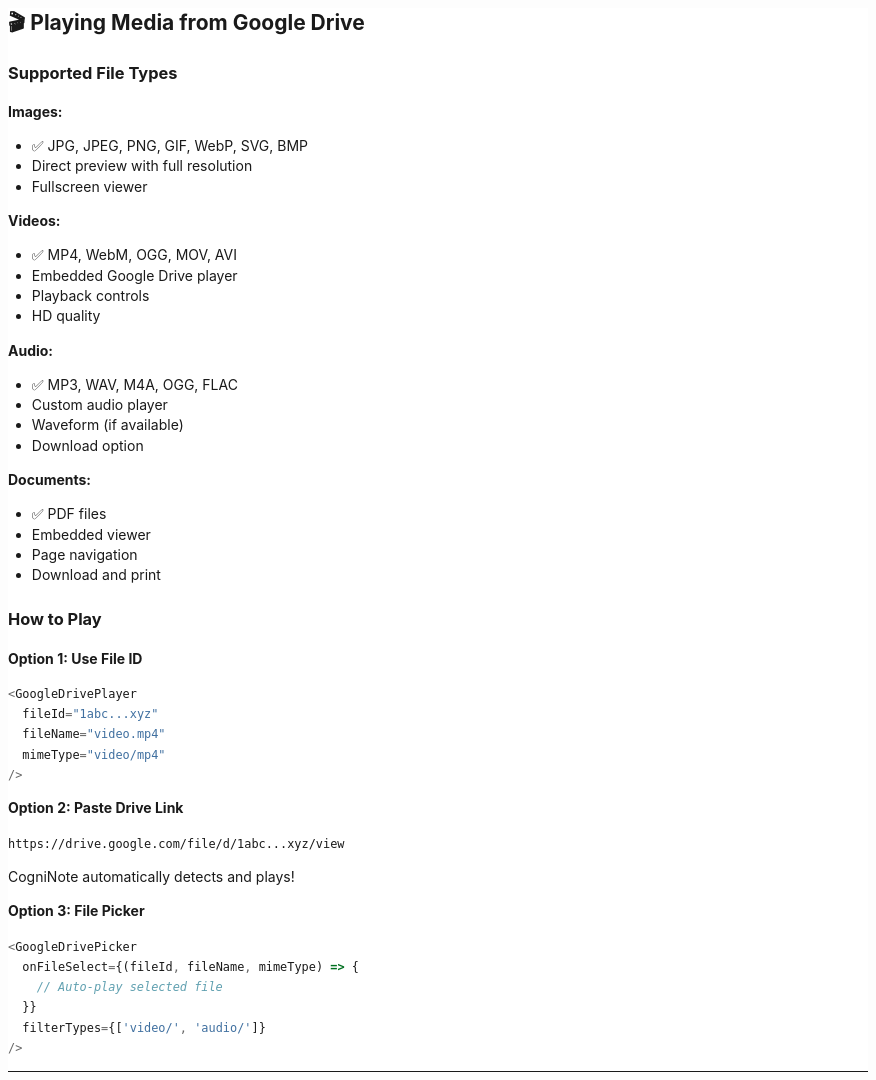 ## 🎬 Playing Media from Google Drive

### Supported File Types

**Images:**
- ✅ JPG, JPEG, PNG, GIF, WebP, SVG, BMP
- Direct preview with full resolution
- Fullscreen viewer

**Videos:**
- ✅ MP4, WebM, OGG, MOV, AVI
- Embedded Google Drive player
- Playback controls
- HD quality

**Audio:**
- ✅ MP3, WAV, M4A, OGG, FLAC
- Custom audio player
- Waveform (if available)
- Download option

**Documents:**
- ✅ PDF files
- Embedded viewer
- Page navigation
- Download and print

### How to Play

**Option 1: Use File ID**
```typescript
<GoogleDrivePlayer 
  fileId="1abc...xyz" 
  fileName="video.mp4"
  mimeType="video/mp4"
/>
```

**Option 2: Paste Drive Link**
```
https://drive.google.com/file/d/1abc...xyz/view
```
CogniNote automatically detects and plays!

**Option 3: File Picker**
```typescript
<GoogleDrivePicker
  onFileSelect={(fileId, fileName, mimeType) => {
    // Auto-play selected file
  }}
  filterTypes={['video/', 'audio/']}
/>
```

---